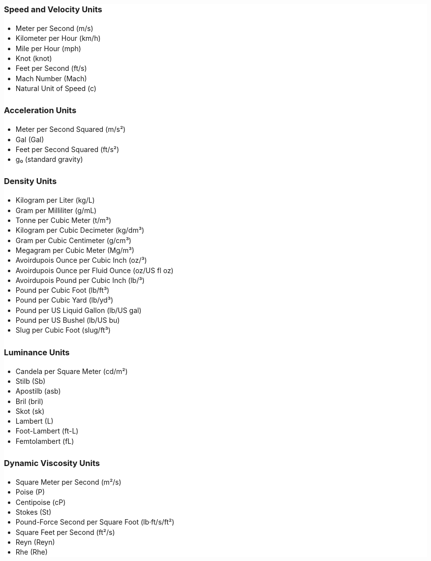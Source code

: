 ### Speed and Velocity Units
- Meter per Second (m/s)
- Kilometer per Hour (km/h)
- Mile per Hour (mph)
- Knot (knot)
- Feet per Second (ft/s)
- Mach Number (Mach)
- Natural Unit of Speed (c)

### Acceleration Units
- Meter per Second Squared (m/s²)
- Gal (Gal)
- Feet per Second Squared (ft/s²)
- g₀ (standard gravity)

### Density Units
- Kilogram per Liter (kg/L)
- Gram per Milliliter (g/mL)
- Tonne per Cubic Meter (t/m³)
- Kilogram per Cubic Decimeter (kg/dm³)
- Gram per Cubic Centimeter (g/cm³)
- Megagram per Cubic Meter (Mg/m³)
- Avoirdupois Ounce per Cubic Inch (oz/³)
- Avoirdupois Ounce per Fluid Ounce (oz/US fl oz)
- Avoirdupois Pound per Cubic Inch (lb/³)
- Pound per Cubic Foot (lb/ft³)
- Pound per Cubic Yard (lb/yd³)
- Pound per US Liquid Gallon (lb/US gal)
- Pound per US Bushel (lb/US bu)
- Slug per Cubic Foot (slug/ft³)

### Luminance Units
- Candela per Square Meter (cd/m²)
- Stilb (Sb)
- Apostilb (asb)
- Bril (bril)
- Skot (sk)
- Lambert (L)
- Foot-Lambert (ft-L)
- Femtolambert (fL)

### Dynamic Viscosity Units
- Square Meter per Second (m²/s)
- Poise (P)
- Centipoise (cP)
- Stokes (St)
- Pound-Force Second per Square Foot (lb·ft/s/ft²)
- Square Feet per Second (ft²/s)
- Reyn (Reyn)
- Rhe (Rhe)
